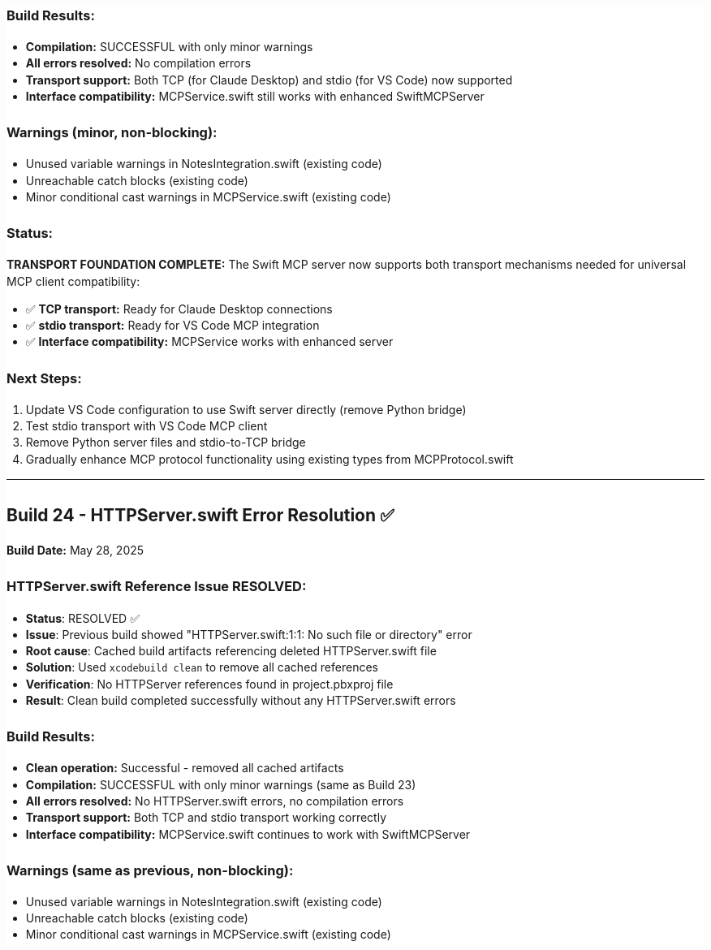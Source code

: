 ### Build Results:
- **Compilation:** SUCCESSFUL with only minor warnings
- **All errors resolved:** No compilation errors
- **Transport support:** Both TCP (for Claude Desktop) and stdio (for VS Code) now supported
- **Interface compatibility:** MCPService.swift still works with enhanced SwiftMCPServer

### Warnings (minor, non-blocking):
- Unused variable warnings in NotesIntegration.swift (existing code)
- Unreachable catch blocks (existing code)
- Minor conditional cast warnings in MCPService.swift (existing code)

### Status:
**TRANSPORT FOUNDATION COMPLETE:** The Swift MCP server now supports both transport mechanisms needed for universal MCP client compatibility:
- ✅ **TCP transport:** Ready for Claude Desktop connections
- ✅ **stdio transport:** Ready for VS Code MCP integration
- ✅ **Interface compatibility:** MCPService works with enhanced server

### Next Steps:
1. Update VS Code configuration to use Swift server directly (remove Python bridge)
2. Test stdio transport with VS Code MCP client
3. Remove Python server files and stdio-to-TCP bridge
4. Gradually enhance MCP protocol functionality using existing types from MCPProtocol.swift

---

## Build 24 - HTTPServer.swift Error Resolution ✅ 

**Build Date:** May 28, 2025

### HTTPServer.swift Reference Issue RESOLVED:
- **Status**: RESOLVED ✅
- **Issue**: Previous build showed "HTTPServer.swift:1:1: No such file or directory" error
- **Root cause**: Cached build artifacts referencing deleted HTTPServer.swift file
- **Solution**: Used `xcodebuild clean` to remove all cached references
- **Verification**: No HTTPServer references found in project.pbxproj file
- **Result**: Clean build completed successfully without any HTTPServer.swift errors

### Build Results:
- **Clean operation:** Successful - removed all cached artifacts
- **Compilation:** SUCCESSFUL with only minor warnings (same as Build 23)
- **All errors resolved:** No HTTPServer.swift errors, no compilation errors
- **Transport support:** Both TCP and stdio transport working correctly
- **Interface compatibility:** MCPService.swift continues to work with SwiftMCPServer

### Warnings (same as previous, non-blocking):
- Unused variable warnings in NotesIntegration.swift (existing code)
- Unreachable catch blocks (existing code) 
- Minor conditional cast warnings in MCPService.swift (existing code)
